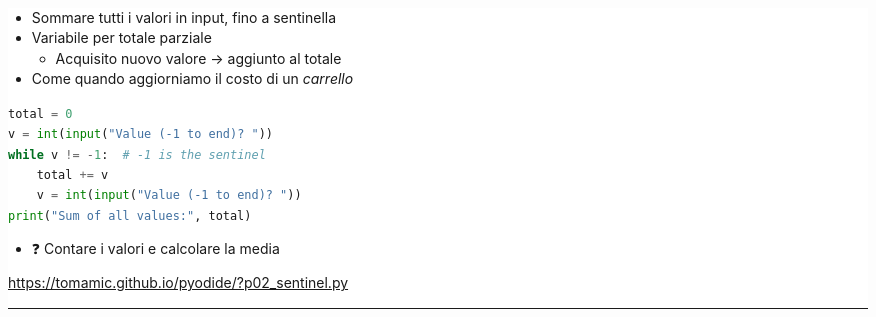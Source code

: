 - Sommare tutti i valori in input, fino a sentinella
- Variabile per totale parziale
    - Acquisito nuovo valore → aggiunto al totale
- Come quando aggiorniamo il costo di un *carrello*

``` py
total = 0
v = int(input("Value (-1 to end)? "))
while v != -1:  # -1 is the sentinel
    total += v
    v = int(input("Value (-1 to end)? "))
print("Sum of all values:", total)
```

- ❓ Contare i valori e calcolare la media

>

<https://tomamic.github.io/pyodide/?p02_sentinel.py>

---
